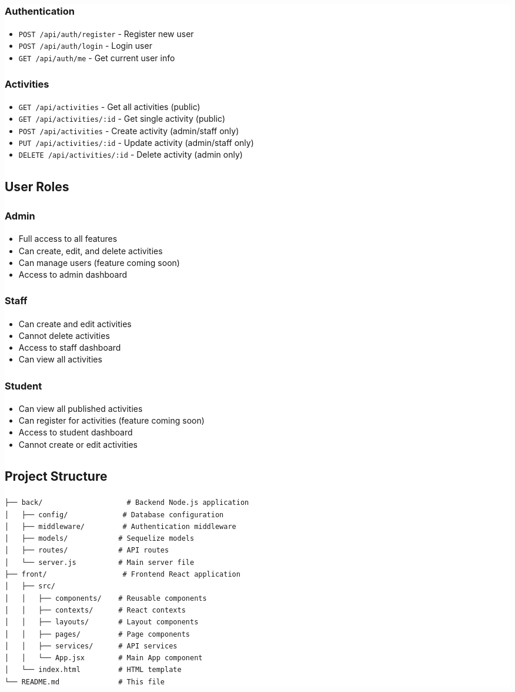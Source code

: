 ### Authentication
- `POST /api/auth/register` - Register new user
- `POST /api/auth/login` - Login user
- `GET /api/auth/me` - Get current user info

### Activities
- `GET /api/activities` - Get all activities (public)
- `GET /api/activities/:id` - Get single activity (public)
- `POST /api/activities` - Create activity (admin/staff only)
- `PUT /api/activities/:id` - Update activity (admin/staff only)
- `DELETE /api/activities/:id` - Delete activity (admin only)

## User Roles

### Admin
- Full access to all features
- Can create, edit, and delete activities
- Can manage users (feature coming soon)
- Access to admin dashboard

### Staff
- Can create and edit activities
- Cannot delete activities
- Access to staff dashboard
- Can view all activities

### Student
- Can view all published activities
- Can register for activities (feature coming soon)
- Access to student dashboard
- Cannot create or edit activities

## Project Structure

```
├── back/                    # Backend Node.js application
│   ├── config/             # Database configuration
│   ├── middleware/         # Authentication middleware
│   ├── models/            # Sequelize models
│   ├── routes/            # API routes
│   └── server.js          # Main server file
├── front/                  # Frontend React application
│   ├── src/
│   │   ├── components/    # Reusable components
│   │   ├── contexts/      # React contexts
│   │   ├── layouts/       # Layout components
│   │   ├── pages/         # Page components
│   │   ├── services/      # API services
│   │   └── App.jsx        # Main App component
│   └── index.html         # HTML template
└── README.md              # This file
```
